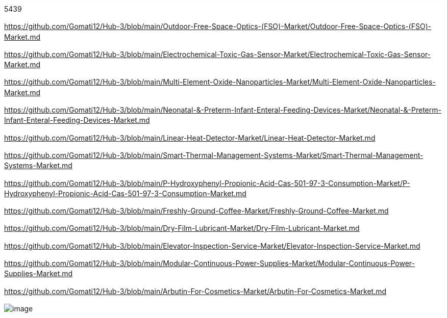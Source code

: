 5439</p><p><a href="https://github.com/Gomati12/Hub-3/blob/main/Outdoor-Free-Space-Optics-(FSO)-Market/Outdoor-Free-Space-Optics-(FSO)-Market.md">https://github.com/Gomati12/Hub-3/blob/main/Outdoor-Free-Space-Optics-(FSO)-Market/Outdoor-Free-Space-Optics-(FSO)-Market.md</a></p><p><a href="https://github.com/Gomati12/Hub-3/blob/main/Electrochemical-Toxic-Gas-Sensor-Market/Electrochemical-Toxic-Gas-Sensor-Market.md">https://github.com/Gomati12/Hub-3/blob/main/Electrochemical-Toxic-Gas-Sensor-Market/Electrochemical-Toxic-Gas-Sensor-Market.md</a></p><p><a href="https://github.com/Gomati12/Hub-3/blob/main/Multi-Element-Oxide-Nanoparticles-Market/Multi-Element-Oxide-Nanoparticles-Market.md">https://github.com/Gomati12/Hub-3/blob/main/Multi-Element-Oxide-Nanoparticles-Market/Multi-Element-Oxide-Nanoparticles-Market.md</a></p><p><a href="https://github.com/Gomati12/Hub-3/blob/main/Neonatal-&-Preterm-Infant-Enteral-Feeding-Devices-Market/Neonatal-&-Preterm-Infant-Enteral-Feeding-Devices-Market.md">https://github.com/Gomati12/Hub-3/blob/main/Neonatal-&-Preterm-Infant-Enteral-Feeding-Devices-Market/Neonatal-&-Preterm-Infant-Enteral-Feeding-Devices-Market.md</a></p><p><a href="https://github.com/Gomati12/Hub-3/blob/main/Linear-Heat-Detector-Market/Linear-Heat-Detector-Market.md">https://github.com/Gomati12/Hub-3/blob/main/Linear-Heat-Detector-Market/Linear-Heat-Detector-Market.md</a></p><p><a href="https://github.com/Gomati12/Hub-3/blob/main/Smart-Thermal-Management-Systems-Market/Smart-Thermal-Management-Systems-Market.md">https://github.com/Gomati12/Hub-3/blob/main/Smart-Thermal-Management-Systems-Market/Smart-Thermal-Management-Systems-Market.md</a></p><p><a href="https://github.com/Gomati12/Hub-3/blob/main/P-Hydroxyphenyl-Propionic-Acid-Cas-501-97-3-Consumption-Market/P-Hydroxyphenyl-Propionic-Acid-Cas-501-97-3-Consumption-Market.md">https://github.com/Gomati12/Hub-3/blob/main/P-Hydroxyphenyl-Propionic-Acid-Cas-501-97-3-Consumption-Market/P-Hydroxyphenyl-Propionic-Acid-Cas-501-97-3-Consumption-Market.md</a></p><p><a href="https://github.com/Gomati12/Hub-3/blob/main/Freshly-Ground-Coffee-Market/Freshly-Ground-Coffee-Market.md">https://github.com/Gomati12/Hub-3/blob/main/Freshly-Ground-Coffee-Market/Freshly-Ground-Coffee-Market.md</a></p><p><a href="https://github.com/Gomati12/Hub-3/blob/main/Dry-Film-Lubricant-Market/Dry-Film-Lubricant-Market.md">https://github.com/Gomati12/Hub-3/blob/main/Dry-Film-Lubricant-Market/Dry-Film-Lubricant-Market.md</a></p><p><a href="https://github.com/Gomati12/Hub-3/blob/main/Elevator-Inspection-Service-Market/Elevator-Inspection-Service-Market.md">https://github.com/Gomati12/Hub-3/blob/main/Elevator-Inspection-Service-Market/Elevator-Inspection-Service-Market.md</a></p><p><a href="https://github.com/Gomati12/Hub-3/blob/main/Modular-Continuous-Power-Supplies-Market/Modular-Continuous-Power-Supplies-Market.md">https://github.com/Gomati12/Hub-3/blob/main/Modular-Continuous-Power-Supplies-Market/Modular-Continuous-Power-Supplies-Market.md</a></p><p><a href="https://github.com/Gomati12/Hub-3/blob/main/Arbutin-For-Cosmetics-Market/Arbutin-For-Cosmetics-Market.md">https://github.com/Gomati12/Hub-3/blob/main/Arbutin-For-Cosmetics-Market/Arbutin-For-Cosmetics-Market.md</a></p>
![image](https://github.com/user-attachments/assets/77661d9d-0de7-4ff9-9ba7-daaf6f299dea)
